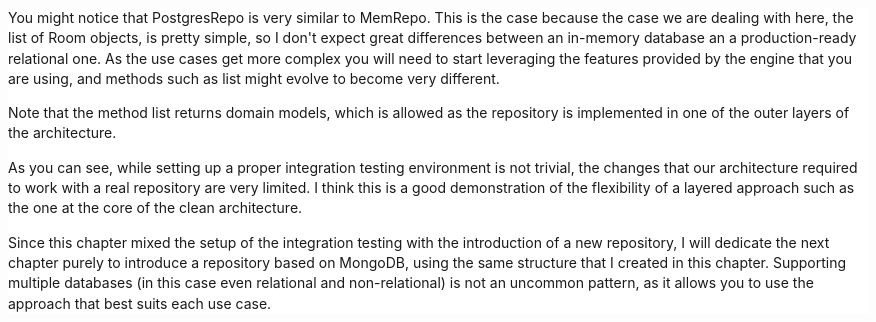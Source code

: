 You might notice that PostgresRepo is very similar to MemRepo. This is the case because the case we are dealing with here, the list of Room objects, is pretty simple, so I don't expect great differences between an in-memory database an a production-ready relational one. As the use cases get more complex you will need to start leveraging the features provided by the engine that you are using, and methods such as list might evolve to become very different.

Note that the method list returns domain models, which is allowed as the repository is implemented in one of the outer layers of the architecture.

As you can see, while setting up a proper integration testing environment is not trivial, the changes that our architecture required to work with a real repository are very limited. I think this is a good demonstration of the flexibility of a layered approach such as the one at the core of the clean architecture.

Since this chapter mixed the setup of the integration testing with the introduction of a new repository, I will dedicate the next chapter purely to introduce a repository based on MongoDB, using the same structure that I created in this chapter. Supporting multiple databases (in this case even relational and non-relational) is not an uncommon pattern, as it allows you to use the approach that best suits each use case.
